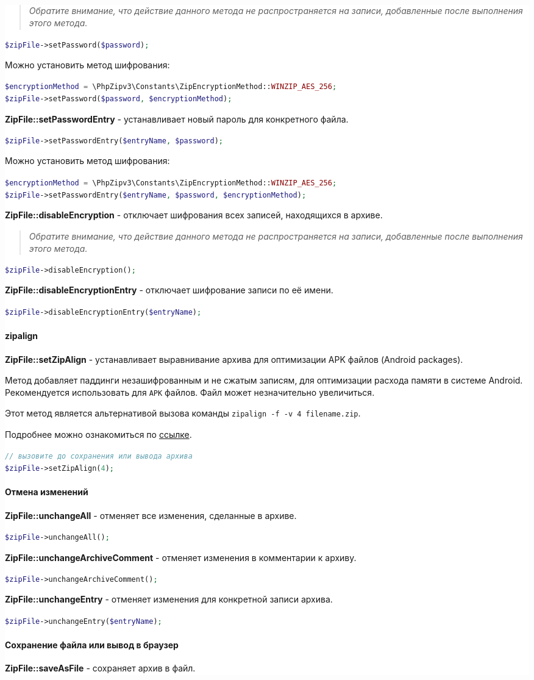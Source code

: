 > _Обратите внимание, что действие данного метода не распространяется на записи, добавленные после выполнения этого метода._
```php
$zipFile->setPassword($password);
```
Можно установить метод шифрования:
```php
$encryptionMethod = \PhpZipv3\Constants\ZipEncryptionMethod::WINZIP_AES_256;
$zipFile->setPassword($password, $encryptionMethod);
```
<a name="Documentation-ZipFile-setPasswordEntry"></a> **ZipFile::setPasswordEntry** - устанавливает новый пароль для конкретного файла.
```php
$zipFile->setPasswordEntry($entryName, $password);
```
Можно установить метод шифрования:
```php
$encryptionMethod = \PhpZipv3\Constants\ZipEncryptionMethod::WINZIP_AES_256;
$zipFile->setPasswordEntry($entryName, $password, $encryptionMethod);
```
<a name="Documentation-ZipFile-disableEncryption"></a> **ZipFile::disableEncryption** - отключает шифрования всех записей, находящихся в архиве.

> _Обратите внимание, что действие данного метода не распространяется на записи, добавленные после выполнения этого метода._
```php
$zipFile->disableEncryption();
```
<a name="Documentation-ZipFile-disableEncryptionEntry"></a> **ZipFile::disableEncryptionEntry** - отключает шифрование записи по её имени.
```php
$zipFile->disableEncryptionEntry($entryName);
```
#### <a name="Documentation-ZipAlign-Usage"></a> zipalign
<a name="Documentation-ZipFile-setZipAlign"></a> **ZipFile::setZipAlign** - устанавливает выравнивание архива для оптимизации APK файлов (Android packages).

Метод добавляет паддинги незашифрованным и не сжатым записям, для оптимизации расхода памяти в системе Android. Рекомендуется использовать для `APK` файлов. Файл может незначительно увеличиться.

Этот метод является альтернативой вызова команды `zipalign -f -v 4 filename.zip`.

Подробнее можно ознакомиться по [ссылке](https://developer.android.com/studio/command-line/zipalign.html).
```php
// вызовите до сохранения или вывода архива
$zipFile->setZipAlign(4);
```
#### <a name="Documentation-Unchanged"></a> Отмена изменений
<a name="Documentation-ZipFile-unchangeAll"></a> **ZipFile::unchangeAll** - отменяет все изменения, сделанные в архиве.
```php
$zipFile->unchangeAll();
```
<a name="Documentation-ZipFile-unchangeArchiveComment"></a> **ZipFile::unchangeArchiveComment** - отменяет изменения в комментарии к архиву.
```php
$zipFile->unchangeArchiveComment();
```
<a name="Documentation-ZipFile-unchangeEntry"></a> **ZipFile::unchangeEntry** - отменяет изменения для конкретной записи архива.
```php
$zipFile->unchangeEntry($entryName);
```
#### <a name="Documentation-Save-Or-Output-Entries"></a> Сохранение файла или вывод в браузер
<a name="Documentation-ZipFile-saveAsFile"></a> **ZipFile::saveAsFile** - сохраняет архив в файл.
